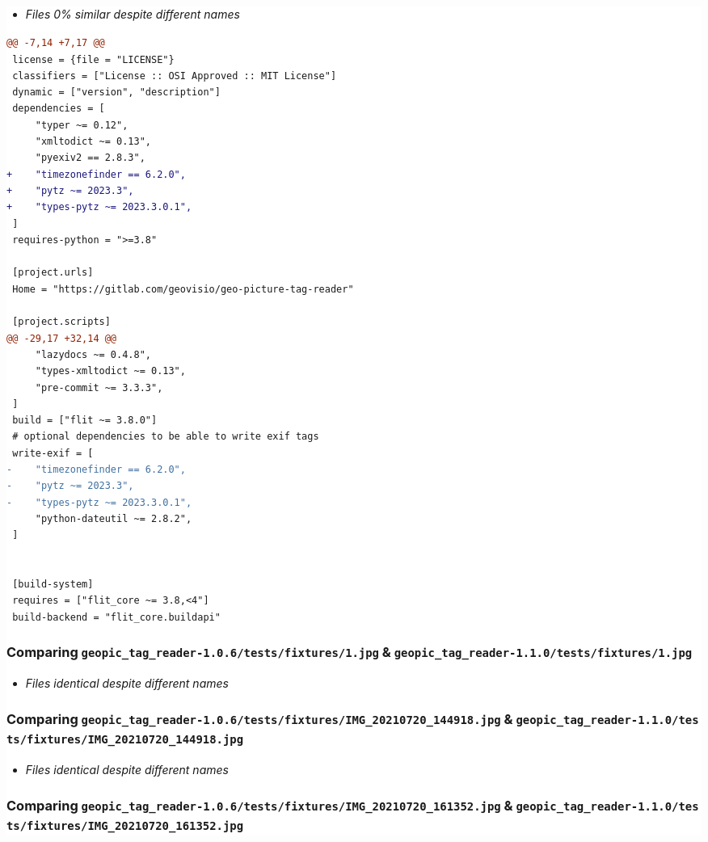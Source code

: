  * *Files 0% similar despite different names*

```diff
@@ -7,14 +7,17 @@
 license = {file = "LICENSE"}
 classifiers = ["License :: OSI Approved :: MIT License"]
 dynamic = ["version", "description"]
 dependencies = [
     "typer ~= 0.12",
     "xmltodict ~= 0.13",
     "pyexiv2 == 2.8.3",
+    "timezonefinder == 6.2.0",
+    "pytz ~= 2023.3",
+    "types-pytz ~= 2023.3.0.1",
 ]
 requires-python = ">=3.8"
 
 [project.urls]
 Home = "https://gitlab.com/geovisio/geo-picture-tag-reader"
 
 [project.scripts]
@@ -29,17 +32,14 @@
     "lazydocs ~= 0.4.8",
     "types-xmltodict ~= 0.13",
     "pre-commit ~= 3.3.3",
 ]
 build = ["flit ~= 3.8.0"]
 # optional dependencies to be able to write exif tags
 write-exif = [
-    "timezonefinder == 6.2.0",
-    "pytz ~= 2023.3",
-    "types-pytz ~= 2023.3.0.1",
     "python-dateutil ~= 2.8.2",
 ]
 
 
 [build-system]
 requires = ["flit_core ~= 3.8,<4"]
 build-backend = "flit_core.buildapi"
```

### Comparing `geopic_tag_reader-1.0.6/tests/fixtures/1.jpg` & `geopic_tag_reader-1.1.0/tests/fixtures/1.jpg`

 * *Files identical despite different names*

### Comparing `geopic_tag_reader-1.0.6/tests/fixtures/IMG_20210720_144918.jpg` & `geopic_tag_reader-1.1.0/tests/fixtures/IMG_20210720_144918.jpg`

 * *Files identical despite different names*

### Comparing `geopic_tag_reader-1.0.6/tests/fixtures/IMG_20210720_161352.jpg` & `geopic_tag_reader-1.1.0/tests/fixtures/IMG_20210720_161352.jpg`


 [1.0.6]: https://gitlab.com/geovisio/geo-picture-tag-reader/-/compare/1.0.5...1.0.6
 [1.0.5]: https://gitlab.com/geovisio/geo-picture-tag-reader/-/compare/1.0.4...1.0.5
 [1.0.4]: https://gitlab.com/geovisio/geo-picture-tag-reader/-/compare/1.0.3...1.0.4
 [1.0.3]: https://gitlab.com/geovisio/geo-picture-tag-reader/-/compare/1.0.2...1.0.3
 [1.0.2]: https://gitlab.com/geovisio/geo-picture-tag-reader/-/compare/1.0.1...1.0.2
 [1.0.1]: https://gitlab.com/geovisio/geo-picture-tag-reader/-/compare/1.0.0...1.0.1
 [1.0.0]: https://gitlab.com/geovisio/geo-picture-tag-reader/-/compare/0.4.1...1.0.0